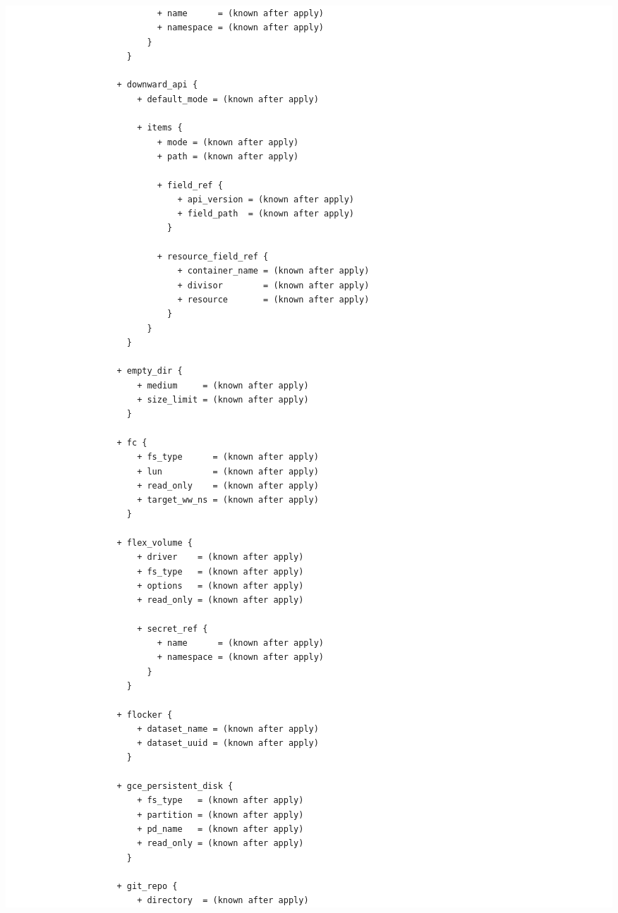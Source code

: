 ```
                              + name      = (known after apply)
                              + namespace = (known after apply)
                            }
                        }

                      + downward_api {
                          + default_mode = (known after apply)

                          + items {
                              + mode = (known after apply)
                              + path = (known after apply)

                              + field_ref {
                                  + api_version = (known after apply)
                                  + field_path  = (known after apply)
                                }

                              + resource_field_ref {
                                  + container_name = (known after apply)
                                  + divisor        = (known after apply)
                                  + resource       = (known after apply)
                                }
                            }
                        }

                      + empty_dir {
                          + medium     = (known after apply)
                          + size_limit = (known after apply)
                        }

                      + fc {
                          + fs_type      = (known after apply)
                          + lun          = (known after apply)
                          + read_only    = (known after apply)
                          + target_ww_ns = (known after apply)
                        }

                      + flex_volume {
                          + driver    = (known after apply)
                          + fs_type   = (known after apply)
                          + options   = (known after apply)
                          + read_only = (known after apply)

                          + secret_ref {
                              + name      = (known after apply)
                              + namespace = (known after apply)
                            }
                        }

                      + flocker {
                          + dataset_name = (known after apply)
                          + dataset_uuid = (known after apply)
                        }

                      + gce_persistent_disk {
                          + fs_type   = (known after apply)
                          + partition = (known after apply)
                          + pd_name   = (known after apply)
                          + read_only = (known after apply)
                        }

                      + git_repo {
                          + directory  = (known after apply)
```